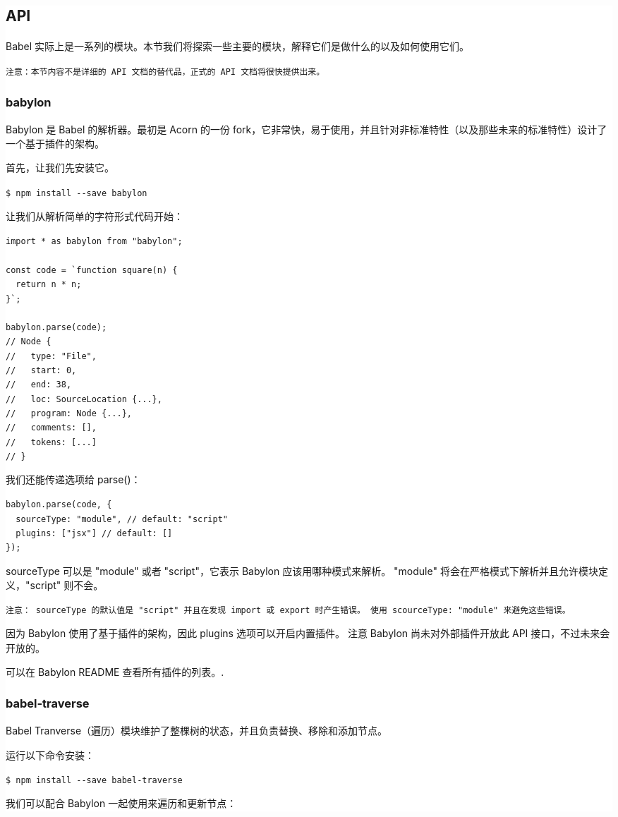## API

Babel 实际上是一系列的模块。本节我们将探索一些主要的模块，解释它们是做什么的以及如何使用它们。

    注意：本节内容不是详细的 API 文档的替代品，正式的 API 文档将很快提供出来。
### babylon

Babylon 是 Babel 的解析器。最初是 Acorn 的一份 fork，它非常快，易于使用，并且针对非标准特性（以及那些未来的标准特性）设计了一个基于插件的架构。

首先，让我们先安装它。
```
$ npm install --save babylon
```
让我们从解析简单的字符形式代码开始：
```
import * as babylon from "babylon";

const code = `function square(n) {
  return n * n;
}`;

babylon.parse(code);
// Node {
//   type: "File",
//   start: 0,
//   end: 38,
//   loc: SourceLocation {...},
//   program: Node {...},
//   comments: [],
//   tokens: [...]
// }
```

我们还能传递选项给 parse()：

```
babylon.parse(code, {
  sourceType: "module", // default: "script"
  plugins: ["jsx"] // default: []
});
```
sourceType 可以是 "module" 或者 "script"，它表示 Babylon 应该用哪种模式来解析。 "module" 将会在严格模式下解析并且允许模块定义，"script" 则不会。

    注意： sourceType 的默认值是 "script" 并且在发现 import 或 export 时产生错误。 使用 scourceType: "module" 来避免这些错误。

因为 Babylon 使用了基于插件的架构，因此 plugins 选项可以开启内置插件。 注意 Babylon 尚未对外部插件开放此 API 接口，不过未来会开放的。

可以在 Babylon README 查看所有插件的列表。.

### babel-traverse

Babel Tranverse（遍历）模块维护了整棵树的状态，并且负责替换、移除和添加节点。

运行以下命令安装：
```
$ npm install --save babel-traverse
```
我们可以配合 Babylon 一起使用来遍历和更新节点：


  [1]: https://github.com/antgod/babel-plugin-import
  [2]: https://babeljs.io/docs/core-packages/
  [3]: http://esprima.org/demo/parse.html# 
  [4]: https://github.com/antgod/ast
